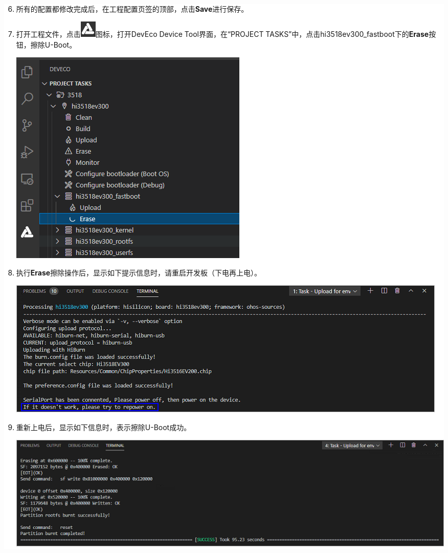6.  所有的配置都修改完成后，在工程配置页签的顶部，点击**Save**进行保存。
7.  打开工程文件，点击![](figures/2021-01-27_170334-5.png)图标，打开DevEco Device Tool界面，在“PROJECT TASKS”中，点击hi3518ev300\_fastboot下的**Erase**按钮，擦除U-Boot。

    ![](figures/zh-cn_image_0000001163529159.png)

8.  执行**Erase**擦除操作后，显示如下提示信息时，请重启开发板（下电再上电）。

    ![](figures/zh-cn_image_0000001078089378.png)

9.  重新上电后，显示如下信息时，表示擦除U-Boot成功。

    ![](figures/zh-cn_image_0000001073835952.png)

